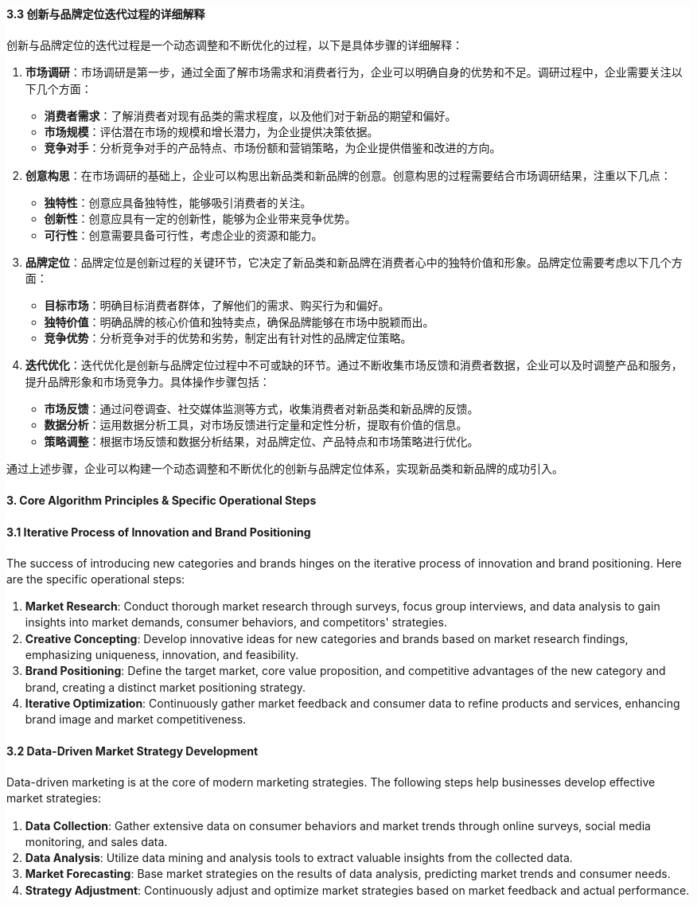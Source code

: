 #### 3.3 创新与品牌定位迭代过程的详细解释

创新与品牌定位的迭代过程是一个动态调整和不断优化的过程，以下是具体步骤的详细解释：

1. **市场调研**：市场调研是第一步，通过全面了解市场需求和消费者行为，企业可以明确自身的优势和不足。调研过程中，企业需要关注以下几个方面：
   - **消费者需求**：了解消费者对现有品类的需求程度，以及他们对于新品的期望和偏好。
   - **市场规模**：评估潜在市场的规模和增长潜力，为企业提供决策依据。
   - **竞争对手**：分析竞争对手的产品特点、市场份额和营销策略，为企业提供借鉴和改进的方向。

2. **创意构思**：在市场调研的基础上，企业可以构思出新品类和新品牌的创意。创意构思的过程需要结合市场调研结果，注重以下几点：
   - **独特性**：创意应具备独特性，能够吸引消费者的关注。
   - **创新性**：创意应具有一定的创新性，能够为企业带来竞争优势。
   - **可行性**：创意需要具备可行性，考虑企业的资源和能力。

3. **品牌定位**：品牌定位是创新过程的关键环节，它决定了新品类和新品牌在消费者心中的独特价值和形象。品牌定位需要考虑以下几个方面：
   - **目标市场**：明确目标消费者群体，了解他们的需求、购买行为和偏好。
   - **独特价值**：明确品牌的核心价值和独特卖点，确保品牌能够在市场中脱颖而出。
   - **竞争优势**：分析竞争对手的优势和劣势，制定出有针对性的品牌定位策略。

4. **迭代优化**：迭代优化是创新与品牌定位过程中不可或缺的环节。通过不断收集市场反馈和消费者数据，企业可以及时调整产品和服务，提升品牌形象和市场竞争力。具体操作步骤包括：
   - **市场反馈**：通过问卷调查、社交媒体监测等方式，收集消费者对新品类和新品牌的反馈。
   - **数据分析**：运用数据分析工具，对市场反馈进行定量和定性分析，提取有价值的信息。
   - **策略调整**：根据市场反馈和数据分析结果，对品牌定位、产品特点和市场策略进行优化。

通过上述步骤，企业可以构建一个动态调整和不断优化的创新与品牌定位体系，实现新品类和新品牌的成功引入。

#### 3. Core Algorithm Principles & Specific Operational Steps

#### 3.1 Iterative Process of Innovation and Brand Positioning

The success of introducing new categories and brands hinges on the iterative process of innovation and brand positioning. Here are the specific operational steps:

1. **Market Research**: Conduct thorough market research through surveys, focus group interviews, and data analysis to gain insights into market demands, consumer behaviors, and competitors' strategies.
2. **Creative Concepting**: Develop innovative ideas for new categories and brands based on market research findings, emphasizing uniqueness, innovation, and feasibility.
3. **Brand Positioning**: Define the target market, core value proposition, and competitive advantages of the new category and brand, creating a distinct market positioning strategy.
4. **Iterative Optimization**: Continuously gather market feedback and consumer data to refine products and services, enhancing brand image and market competitiveness.

#### 3.2 Data-Driven Market Strategy Development

Data-driven marketing is at the core of modern marketing strategies. The following steps help businesses develop effective market strategies:

1. **Data Collection**: Gather extensive data on consumer behaviors and market trends through online surveys, social media monitoring, and sales data.
2. **Data Analysis**: Utilize data mining and analysis tools to extract valuable insights from the collected data.
3. **Market Forecasting**: Base market strategies on the results of data analysis, predicting market trends and consumer needs.
4. **Strategy Adjustment**: Continuously adjust and optimize market strategies based on market feedback and actual performance.
